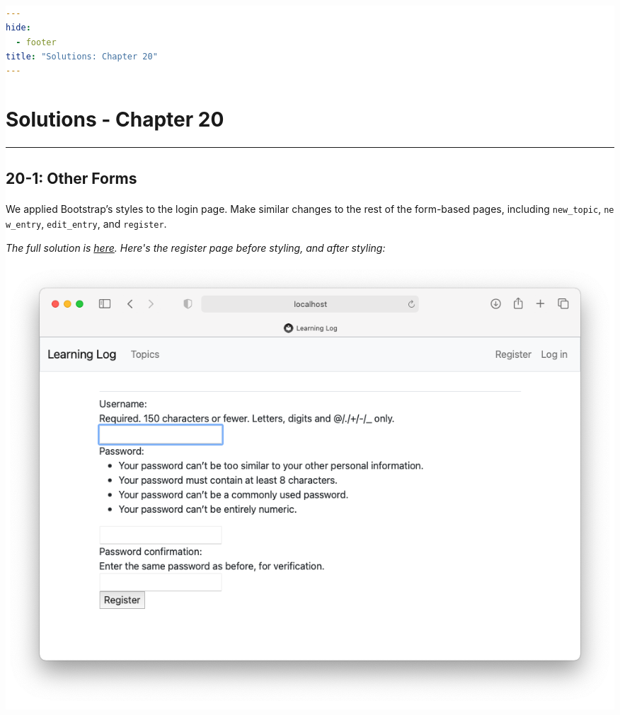 ```yaml
---
hide:
  - footer
title: "Solutions: Chapter 20"
---
```


# Solutions - Chapter 20

---

## 20-1: Other Forms

We applied Bootstrap’s styles to the login page. Make similar changes to the rest of the form-based pages,
including `new_topic`, `new_entry`, `edit_entry`, and `register`.

*The full solution
is [here](https://github.com/ehmatthes/pcc_3e/tree/main/solution_files/chapter_20/ex_20_1_other_forms). Here's the
register page before styling, and after styling:*

![The register page for Learning Log, without using Bootstrap styling.](../images/solutions_images/ll_register_before_styling.png)
